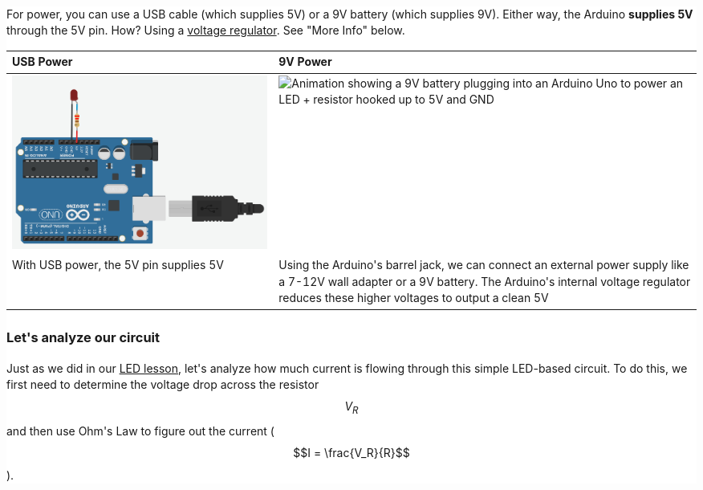 For power, you can use a USB cable (which supplies 5V) or a 9V battery (which supplies 9V). Either way, the Arduino **supplies 5V** through the 5V pin. How? Using a [voltage regulator](https://itp.nyu.edu/physcomp/labs/labs-electronics/components/). See "More Info" below.

| USB Power        | 9V Power          |
|:-------------|:------------------|
| ![Animation showing a USB cable plugging into an Arduino Uno to power an LED + resistor hooked up to 5V and GND](assets/movies/Arduino_LEDOn_5VFixed_USBPower-Cropped.gif) | ![Animation showing a 9V battery plugging into an Arduino Uno to power an LED + resistor hooked up to 5V and GND](assets/movies/Arduino_LEDOn_5VFixed_9VBattery-Cropped.gif) |
| With USB power, the 5V pin supplies 5V | Using the Arduino's barrel jack, we can connect an external power supply like a 7-12V wall adapter or a 9V battery. The Arduino's internal voltage regulator reduces these higher voltages to output a clean 5V |

### Let's analyze our circuit

Just as we did in our [LED lesson](../electronics/leds.md), let's analyze how much current is flowing through this simple LED-based circuit. To do this, we first need to determine the voltage drop across the resistor $$V_R$$ and then use Ohm's Law to figure out the current ($$I = \frac{V_R}{R}$$).
